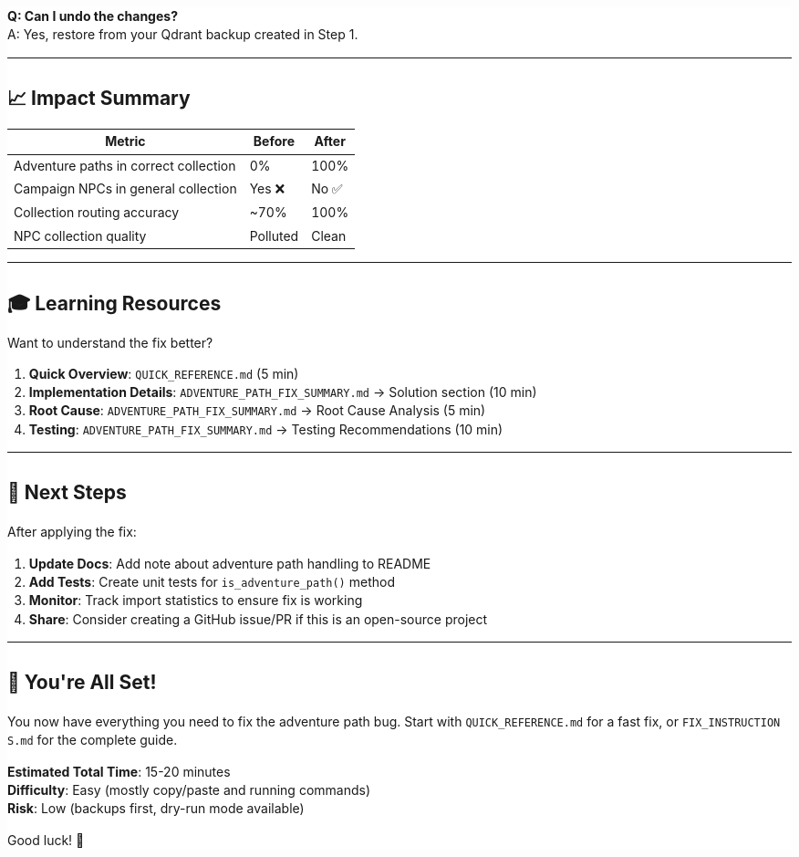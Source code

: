 **Q: Can I undo the changes?**  
A: Yes, restore from your Qdrant backup created in Step 1.

---

## 📈 Impact Summary

| Metric | Before | After |
|--------|--------|-------|
| Adventure paths in correct collection | 0% | 100% |
| Campaign NPCs in general collection | Yes ❌ | No ✅ |
| Collection routing accuracy | ~70% | 100% |
| NPC collection quality | Polluted | Clean |

---

## 🎓 Learning Resources

Want to understand the fix better?

1. **Quick Overview**: `QUICK_REFERENCE.md` (5 min)
2. **Implementation Details**: `ADVENTURE_PATH_FIX_SUMMARY.md` → Solution section (10 min)
3. **Root Cause**: `ADVENTURE_PATH_FIX_SUMMARY.md` → Root Cause Analysis (5 min)
4. **Testing**: `ADVENTURE_PATH_FIX_SUMMARY.md` → Testing Recommendations (10 min)

---

## 📝 Next Steps

After applying the fix:

1. **Update Docs**: Add note about adventure path handling to README
2. **Add Tests**: Create unit tests for `is_adventure_path()` method
3. **Monitor**: Track import statistics to ensure fix is working
4. **Share**: Consider creating a GitHub issue/PR if this is an open-source project

---

## 🎉 You're All Set!

You now have everything you need to fix the adventure path bug. Start with `QUICK_REFERENCE.md` for a fast fix, or `FIX_INSTRUCTIONS.md` for the complete guide.

**Estimated Total Time**: 15-20 minutes  
**Difficulty**: Easy (mostly copy/paste and running commands)  
**Risk**: Low (backups first, dry-run mode available)

Good luck! 🚀
